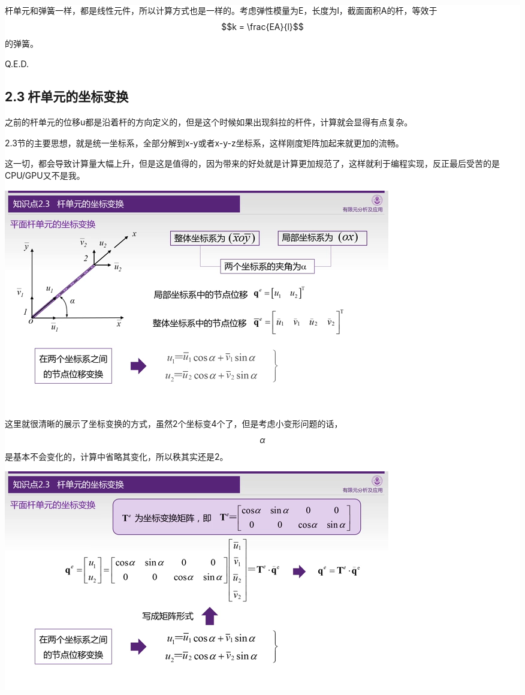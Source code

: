 杆单元和弹簧一样，都是线性元件，所以计算方式也是一样的。考虑弹性模量为E，长度为l，截面面积A的杆，等效于 $$k = \frac{EA}{l}$$ 的弹簧。

Q.E.D.

## 2.3 杆单元的坐标变换

之前的杆单元的位移u都是沿着杆的方向定义的，但是这个时候如果出现斜拉的杆件，计算就会显得有点复杂。

2.3节的主要思想，就是统一坐标系，全部分解到x-y或者x-y-z坐标系，这样刚度矩阵加起来就更加的流畅。

这一切，都会导致计算量大幅上升，但是这是值得的，因为带来的好处就是计算更加规范了，这样就利于编程实现，反正最后受苦的是CPU/GPU又不是我。

![](/img/fem/vlcsnap-2021-05-03-21h33m39s221.png)

这里就很清晰的展示了坐标变换的方式，虽然2个坐标变4个了，但是考虑小变形问题的话，$$\alpha$$ 是基本不会变化的，计算中省略其变化，所以秩其实还是2。

![](/img/fem/vlcsnap-2021-05-03-21h35m54s041.png)
